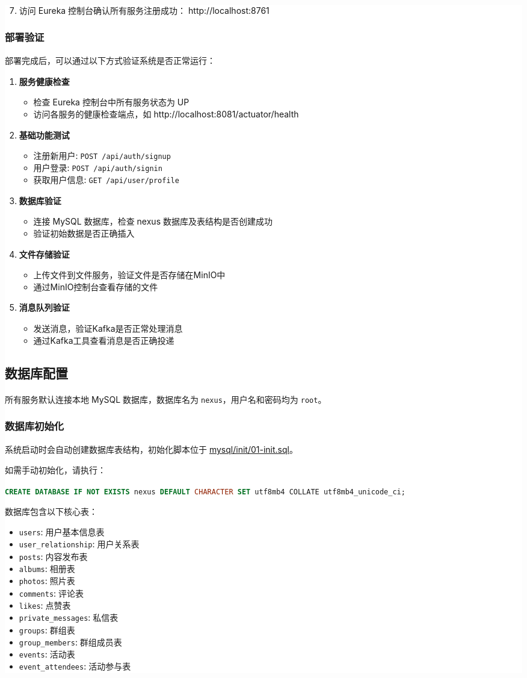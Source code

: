 7. 访问 Eureka 控制台确认所有服务注册成功：
   http://localhost:8761

### 部署验证

部署完成后，可以通过以下方式验证系统是否正常运行：

1. **服务健康检查**
   - 检查 Eureka 控制台中所有服务状态为 UP
   - 访问各服务的健康检查端点，如 http://localhost:8081/actuator/health

2. **基础功能测试**
   - 注册新用户: `POST /api/auth/signup`
   - 用户登录: `POST /api/auth/signin`
   - 获取用户信息: `GET /api/user/profile`

3. **数据库验证**
   - 连接 MySQL 数据库，检查 nexus 数据库及表结构是否创建成功
   - 验证初始数据是否正确插入

4. **文件存储验证**
   - 上传文件到文件服务，验证文件是否存储在MinIO中
   - 通过MinIO控制台查看存储的文件

5. **消息队列验证**
   - 发送消息，验证Kafka是否正常处理消息
   - 通过Kafka工具查看消息是否正确投递

## 数据库配置

所有服务默认连接本地 MySQL 数据库，数据库名为 `nexus`，用户名和密码均为 `root`。

### 数据库初始化

系统启动时会自动创建数据库表结构，初始化脚本位于 [mysql/init/01-init.sql](mysql/init/01-init.sql)。

如需手动初始化，请执行：

```sql
CREATE DATABASE IF NOT EXISTS nexus DEFAULT CHARACTER SET utf8mb4 COLLATE utf8mb4_unicode_ci;
```

数据库包含以下核心表：
- `users`: 用户基本信息表
- `user_relationship`: 用户关系表
- `posts`: 内容发布表
- `albums`: 相册表
- `photos`: 照片表
- `comments`: 评论表
- `likes`: 点赞表
- `private_messages`: 私信表
- `groups`: 群组表
- `group_members`: 群组成员表
- `events`: 活动表
- `event_attendees`: 活动参与表
